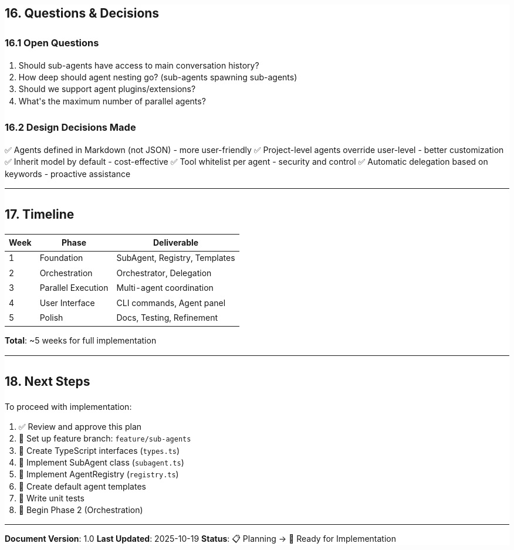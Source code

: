 
## 16. Questions & Decisions

### 16.1 Open Questions

1. Should sub-agents have access to main conversation history?
2. How deep should agent nesting go? (sub-agents spawning sub-agents)
3. Should we support agent plugins/extensions?
4. What's the maximum number of parallel agents?

### 16.2 Design Decisions Made

✅ Agents defined in Markdown (not JSON) - more user-friendly
✅ Project-level agents override user-level - better customization
✅ Inherit model by default - cost-effective
✅ Tool whitelist per agent - security and control
✅ Automatic delegation based on keywords - proactive assistance

---

## 17. Timeline

| Week | Phase | Deliverable |
|------|-------|------------|
| 1 | Foundation | SubAgent, Registry, Templates |
| 2 | Orchestration | Orchestrator, Delegation |
| 3 | Parallel Execution | Multi-agent coordination |
| 4 | User Interface | CLI commands, Agent panel |
| 5 | Polish | Docs, Testing, Refinement |

**Total**: ~5 weeks for full implementation

---

## 18. Next Steps

To proceed with implementation:

1. ✅ Review and approve this plan
2. 🔲 Set up feature branch: `feature/sub-agents`
3. 🔲 Create TypeScript interfaces (`types.ts`)
4. 🔲 Implement SubAgent class (`subagent.ts`)
5. 🔲 Implement AgentRegistry (`registry.ts`)
6. 🔲 Create default agent templates
7. 🔲 Write unit tests
8. 🔲 Begin Phase 2 (Orchestration)

---

**Document Version**: 1.0
**Last Updated**: 2025-10-19
**Status**: 📋 Planning → 🚧 Ready for Implementation
